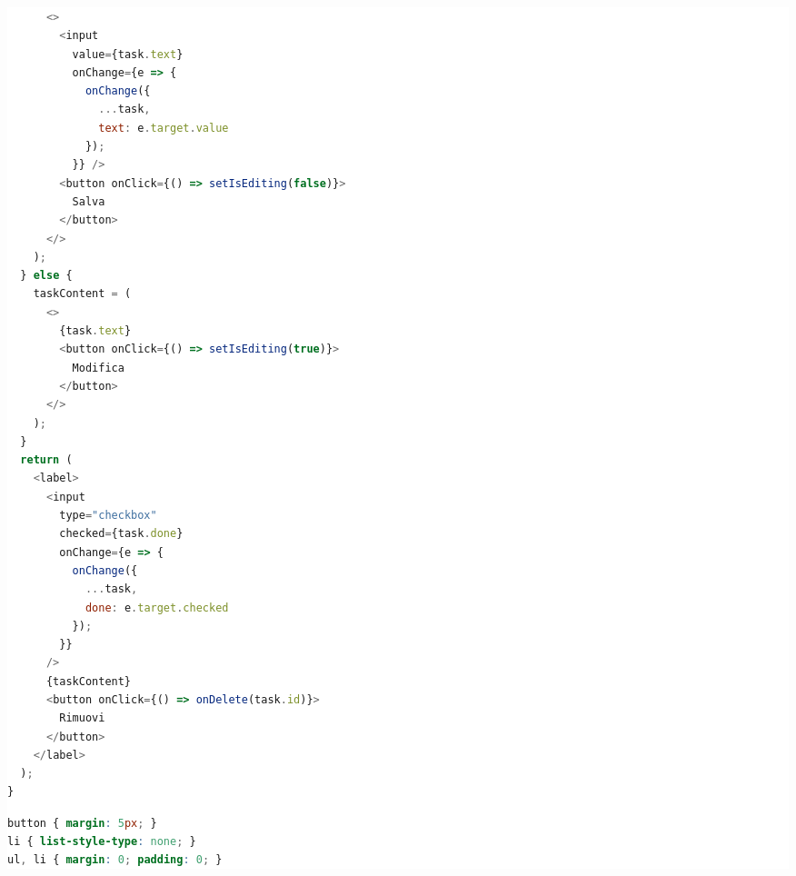 ```js src/TaskList.js
      <>
        <input
          value={task.text}
          onChange={e => {
            onChange({
              ...task,
              text: e.target.value
            });
          }} />
        <button onClick={() => setIsEditing(false)}>
          Salva
        </button>
      </>
    );
  } else {
    taskContent = (
      <>
        {task.text}
        <button onClick={() => setIsEditing(true)}>
          Modifica
        </button>
      </>
    );
  }
  return (
    <label>
      <input
        type="checkbox"
        checked={task.done}
        onChange={e => {
          onChange({
            ...task,
            done: e.target.checked
          });
        }}
      />
      {taskContent}
      <button onClick={() => onDelete(task.id)}>
        Rimuovi
      </button>
    </label>
  );
}
```

```css
button { margin: 5px; }
li { list-style-type: none; }
ul, li { margin: 0; padding: 0; }
```

</Sandpack>
